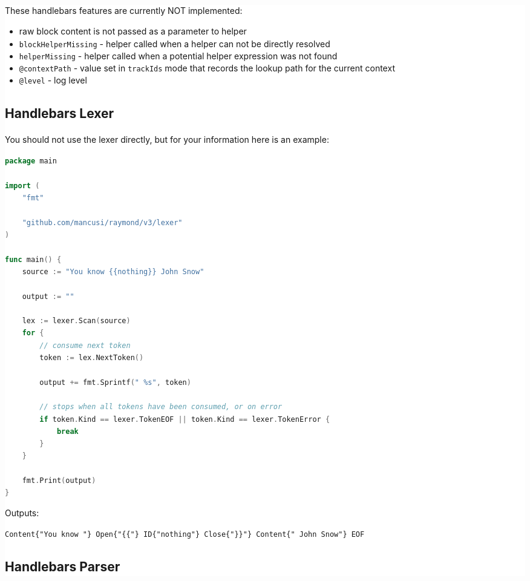 These handlebars features are currently NOT implemented:

- raw block content is not passed as a parameter to helper
- `blockHelperMissing` - helper called when a helper can not be directly resolved
- `helperMissing` - helper called when a potential helper expression was not found
- `@contextPath` - value set in `trackIds` mode that records the lookup path for the current context
- `@level` - log level


## Handlebars Lexer

You should not use the lexer directly, but for your information here is an example:

```go
package main

import (
    "fmt"

    "github.com/mancusi/raymond/v3/lexer"
)

func main() {
    source := "You know {{nothing}} John Snow"

    output := ""

    lex := lexer.Scan(source)
    for {
        // consume next token
        token := lex.NextToken()

        output += fmt.Sprintf(" %s", token)

        // stops when all tokens have been consumed, or on error
        if token.Kind == lexer.TokenEOF || token.Kind == lexer.TokenError {
            break
        }
    }

    fmt.Print(output)
}
```

Outputs:

```
Content{"You know "} Open{"{{"} ID{"nothing"} Close{"}}"} Content{" John Snow"} EOF
```


## Handlebars Parser
